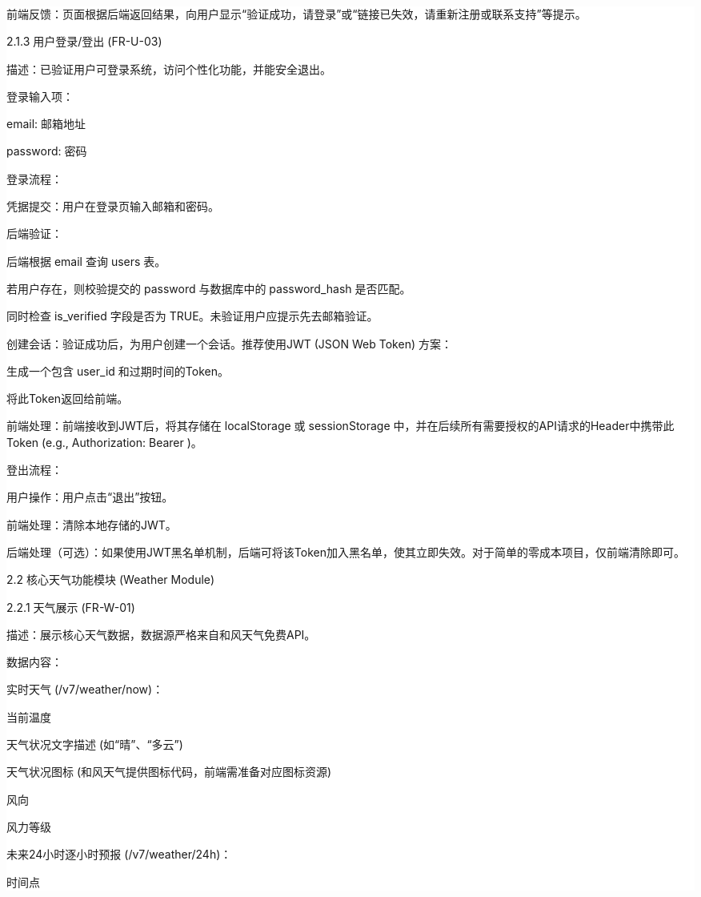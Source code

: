 前端反馈：页面根据后端返回结果，向用户显示“验证成功，请登录”或“链接已失效，请重新注册或联系支持”等提示。

2.1.3 用户登录/登出 (FR-U-03)

描述：已验证用户可登录系统，访问个性化功能，并能安全退出。

登录输入项：

email: 邮箱地址

password: 密码

登录流程：

凭据提交：用户在登录页输入邮箱和密码。

后端验证：

后端根据 email 查询 users 表。

若用户存在，则校验提交的 password 与数据库中的 password_hash 是否匹配。

同时检查 is_verified 字段是否为 TRUE。未验证用户应提示先去邮箱验证。

创建会话：验证成功后，为用户创建一个会话。推荐使用JWT (JSON Web Token) 方案：

生成一个包含 user_id 和过期时间的Token。

将此Token返回给前端。

前端处理：前端接收到JWT后，将其存储在 localStorage 或 sessionStorage 中，并在后续所有需要授权的API请求的Header中携带此Token (e.g., Authorization: Bearer <token>)。

登出流程：

用户操作：用户点击“退出”按钮。

前端处理：清除本地存储的JWT。

后端处理（可选）：如果使用JWT黑名单机制，后端可将该Token加入黑名单，使其立即失效。对于简单的零成本项目，仅前端清除即可。

2.2 核心天气功能模块 (Weather Module)

2.2.1 天气展示 (FR-W-01)

描述：展示核心天气数据，数据源严格来自和风天气免费API。

数据内容：

实时天气 (/v7/weather/now)：

当前温度

天气状况文字描述 (如“晴”、“多云”)

天气状况图标 (和风天气提供图标代码，前端需准备对应图标资源)

风向

风力等级

未来24小时逐小时预报 (/v7/weather/24h)：

时间点
